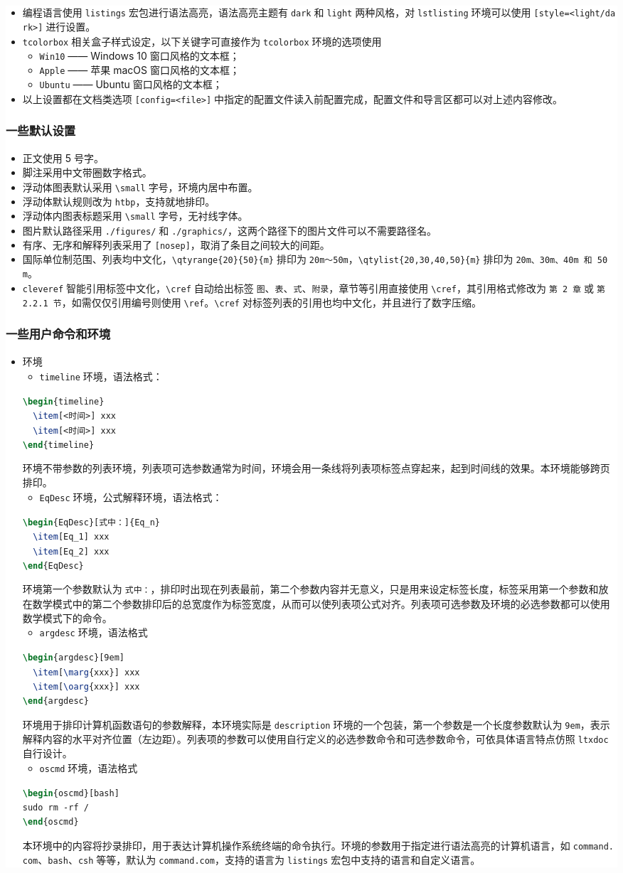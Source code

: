 + 编程语言使用 `listings` 宏包进行语法高亮，语法高亮主题有 `dark` 和 `light` 两种风格，对 `lstlisting` 环境可以使用 `[style=<light/dark>]` 进行设置。  
+ `tcolorbox` 相关盒子样式设定，以下关键字可直接作为 `tcolorbox` 环境的选项使用
  - `Win10` —— Windows 10 窗口风格的文本框；
  - `Apple` —— 苹果 macOS 窗口风格的文本框；
  - `Ubuntu` —— Ubuntu 窗口风格的文本框；
+ 以上设置都在文档类选项 `[config=<file>]` 中指定的配置文件读入前配置完成，配置文件和导言区都可以对上述内容修改。

### 一些默认设置

+ 正文使用 5 号字。
+ 脚注采用中文带圈数字格式。
+ 浮动体图表默认采用 `\small` 字号，环境内居中布置。
+ 浮动体默认规则改为 `htbp`，支持就地排印。
+ 浮动体内图表标题采用 `\small` 字号，无衬线字体。
+ 图片默认路径采用 `./figures/` 和 `./graphics/`，这两个路径下的图片文件可以不需要路径名。
+ 有序、无序和解释列表采用了 `[nosep]`，取消了条目之间较大的间距。
+ 国际单位制范围、列表均中文化，`\qtyrange{20}{50}{m}` 排印为 `20m～50m`，`\qtylist{20,30,40,50}{m}` 排印为 `20m、30m、40m 和 50m`。
+ `cleveref` 智能引用标签中文化，`\cref` 自动给出标签 `图`、`表`、`式`、`附录`，章节等引用直接使用 `\cref`，其引用格式修改为 `第 2 章` 或 `第 2.2.1 节`，如需仅仅引用编号则使用 `\ref`。`\cref` 对标签列表的引用也均中文化，并且进行了数字压缩。

### 一些用户命令和环境

+ 环境
  - `timeline` 环境，语法格式：
  ```latex
  \begin{timeline}
    \item[<时间>] xxx
    \item[<时间>] xxx
  \end{timeline}
  ``` 
  环境不带参数的列表环境，列表项可选参数通常为时间，环境会用一条线将列表项标签点穿起来，起到时间线的效果。本环境能够跨页排印。
  - `EqDesc` 环境，公式解释环境，语法格式：
  ```latex
  \begin{EqDesc}[式中：]{Eq_n}
    \item[Eq_1] xxx
    \item[Eq_2] xxx
  \end{EqDesc}
  ``` 
  环境第一个参数默认为 `式中：`，排印时出现在列表最前，第二个参数内容并无意义，只是用来设定标签长度，标签采用第一个参数和放在数学模式中的第二个参数排印后的总宽度作为标签宽度，从而可以使列表项公式对齐。列表项可选参数及环境的必选参数都可以使用数学模式下的命令。
  - `argdesc` 环境，语法格式
  ```latex
  \begin{argdesc}[9em]
    \item[\marg{xxx}] xxx
    \item[\oarg{xxx}] xxx
  \end{argdesc}
  ```
  环境用于排印计算机函数语句的参数解释，本环境实际是 `description` 环境的一个包装，第一个参数是一个长度参数默认为 `9em`，表示解释内容的水平对齐位置（左边距）。列表项的参数可以使用自行定义的必选参数命令和可选参数命令，可依具体语言特点仿照 `ltxdoc` 自行设计。
  - `oscmd` 环境，语法格式
  ```latex
  \begin{oscmd}[bash]
  sudo rm -rf /
  \end{oscmd}
  ```
  本环境中的内容将抄录排印，用于表达计算机操作系统终端的命令执行。环境的参数用于指定进行语法高亮的计算机语言，如 `command.com`、`bash`、`csh` 等等，默认为 `command.com`，支持的语言为 `listings` 宏包中支持的语言和自定义语言。
